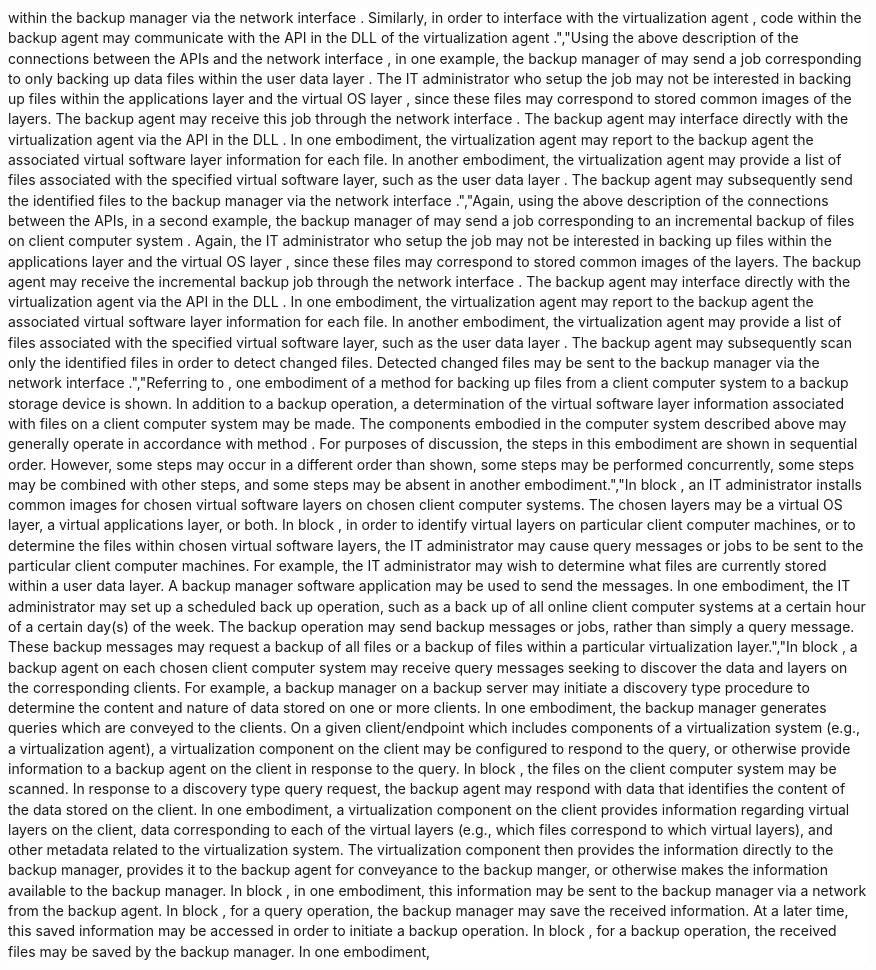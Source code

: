 within the backup manager  via the network interface . Similarly, in order to interface with the virtualization agent , code within the backup agent  may communicate with the API in the DLL  of the virtualization agent .","Using the above description of the connections between the APIs and the network interface , in one example, the backup manager  of  may send a job corresponding to only backing up data files within the user data layer . The IT administrator who setup the job may not be interested in backing up files within the applications layer  and the virtual OS layer , since these files may correspond to stored common images of the layers. The backup agent  may receive this job through the network interface . The backup agent  may interface directly with the virtualization agent  via the API in the DLL . In one embodiment, the virtualization agent  may report to the backup agent  the associated virtual software layer information for each file. In another embodiment, the virtualization agent  may provide a list of files associated with the specified virtual software layer, such as the user data layer . The backup agent  may subsequently send the identified files to the backup manager  via the network interface .","Again, using the above description of the connections between the APIs, in a second example, the backup manager  of  may send a job corresponding to an incremental backup of files on client computer system . Again, the IT administrator who setup the job may not be interested in backing up files within the applications layer  and the virtual OS layer , since these files may correspond to stored common images of the layers. The backup agent  may receive the incremental backup job through the network interface . The backup agent  may interface directly with the virtualization agent  via the API in the DLL . In one embodiment, the virtualization agent  may report to the backup agent  the associated virtual software layer information for each file. In another embodiment, the virtualization agent  may provide a list of files associated with the specified virtual software layer, such as the user data layer . The backup agent  may subsequently scan only the identified files in order to detect changed files. Detected changed files may be sent to the backup manager  via the network interface .","Referring to , one embodiment of a method  for backing up files from a client computer system to a backup storage device is shown. In addition to a backup operation, a determination of the virtual software layer information associated with files on a client computer system may be made. The components embodied in the computer system described above may generally operate in accordance with method . For purposes of discussion, the steps in this embodiment are shown in sequential order. However, some steps may occur in a different order than shown, some steps may be performed concurrently, some steps may be combined with other steps, and some steps may be absent in another embodiment.","In block , an IT administrator installs common images for chosen virtual software layers on chosen client computer systems. The chosen layers may be a virtual OS layer, a virtual applications layer, or both. In block , in order to identify virtual layers on particular client computer machines, or to determine the files within chosen virtual software layers, the IT administrator may cause query messages or jobs to be sent to the particular client computer machines. For example, the IT administrator may wish to determine what files are currently stored within a user data layer. A backup manager software application may be used to send the messages. In one embodiment, the IT administrator may set up a scheduled back up operation, such as a back up of all online client computer systems at a certain hour of a certain day(s) of the week. The backup operation may send backup messages or jobs, rather than simply a query message. These backup messages may request a backup of all files or a backup of files within a particular virtualization layer.","In block , a backup agent on each chosen client computer system may receive query messages seeking to discover the data and layers on the corresponding clients. For example, a backup manager on a backup server may initiate a discovery type procedure to determine the content and nature of data stored on one or more clients. In one embodiment, the backup manager generates queries which are conveyed to the clients. On a given client\/endpoint which includes components of a virtualization system (e.g., a virtualization agent), a virtualization component on the client may be configured to respond to the query, or otherwise provide information to a backup agent on the client in response to the query. In block , the files on the client computer system may be scanned. In response to a discovery type query request, the backup agent may respond with data that identifies the content of the data stored on the client. In one embodiment, a virtualization component on the client provides information regarding virtual layers on the client, data corresponding to each of the virtual layers (e.g., which files correspond to which virtual layers), and other metadata related to the virtualization system. The virtualization component then provides the information directly to the backup manager, provides it to the backup agent for conveyance to the backup manger, or otherwise makes the information available to the backup manager. In block , in one embodiment, this information may be sent to the backup manager via a network from the backup agent. In block , for a query operation, the backup manager  may save the received information. At a later time, this saved information may be accessed in order to initiate a backup operation. In block , for a backup operation, the received files may be saved by the backup manager. In one embodiment,